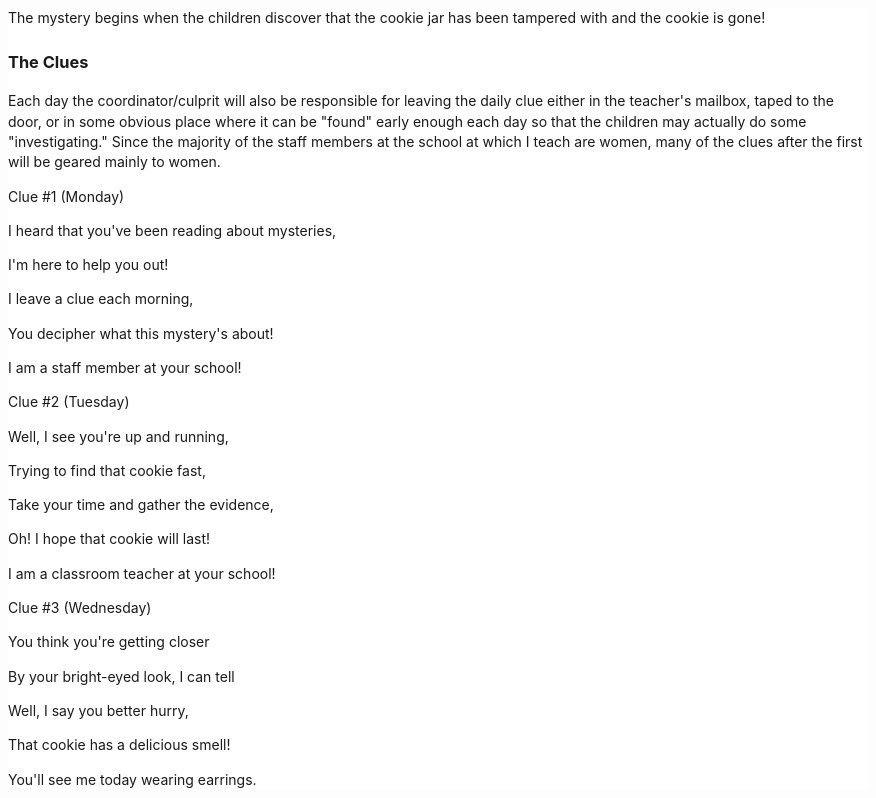   The mystery begins when the children discover that the cookie jar has been tampered with and the cookie is gone!
 </p>
<h3>
  The Clues
 </h3>
 Each day the coordinator/culprit will also be responsible for leaving the daily clue either in the teacher's mailbox, taped to the door, or in some obvious place where it can be "found" early enough each day so that the children may actually do some "investigating." Since the majority of the staff members at the school at which I teach are women, many of the clues after the first will be geared mainly to women.
 <p>
  Clue #1 (Monday)
 </p>
 <p>
  I heard that you've been reading about mysteries,
 </p>
 <p>
  I'm here to help you out!
 </p>
 <p>
  I leave a clue each morning,
 </p>
 <p>
  You decipher what this mystery's about!
 </p>
 <p>
  I am a staff member at your school!
 </p>
 <p>
  Clue #2 (Tuesday)
 </p>
 <p>
  Well, I see you're up and running,
 </p>
 <p>
  Trying to find that cookie fast,
 </p>
 <p>
  Take your time and gather the evidence,
 </p>
 <p>
  Oh! I hope that cookie will last!
 </p>
 <p>
  I am a classroom teacher at your school!
 </p>
 <p>
  Clue #3 (Wednesday)
 </p>
 <p>
  You think you're getting closer
 </p>
 <p>
  By your bright-eyed look, I can tell
 </p>
 <p>
  Well, I say you better hurry,
 </p>
 <p>
  That cookie has a delicious smell!
 </p>
 <p>
  You'll see me today wearing earrings.